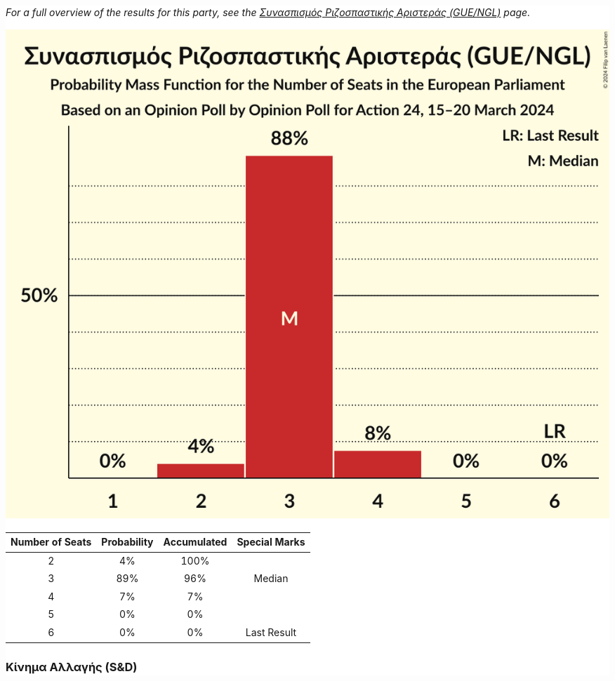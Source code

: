 *For a full overview of the results for this party, see the [Συνασπισμός Ριζοσπαστικής Αριστεράς (GUE/NGL)](party-συνασπισμόςριζοσπαστικήςαριστεράςguengl.html) page.*

![Graph with seats probability mass function not yet produced](2024-03-20-OpinionPoll-seats-pmf-συνασπισμόςριζοσπαστικήςαριστεράςguengl.png "Seats Probability Mass Function")

| Number of Seats | Probability | Accumulated | Special Marks |
|:---------------:|:-----------:|:-----------:|:-------------:|
| 2 | 4% | 100% |  |
| 3 | 89% | 96% | Median |
| 4 | 7% | 7% |  |
| 5 | 0% | 0% |  |
| 6 | 0% | 0% | Last Result |

### Κίνημα Αλλαγής (S&D)
